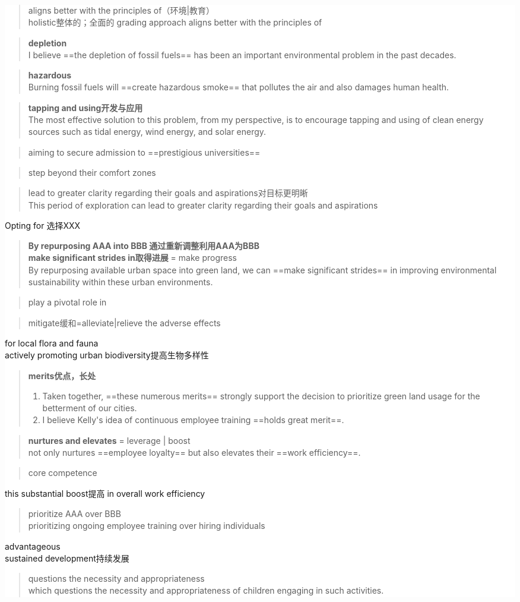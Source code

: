 > aligns better with the principles of（环境|教育）  
> holistic整体的；全面的 grading approach aligns better with the principles of  
  
  
> **depletion**  
> I believe ==the depletion of fossil fuels== has been an important environmental problem in the past decades.  
  
> **hazardous**  
> Burning fossil fuels will ==create hazardous smoke== that pollutes the air and also damages human health.  
  
  
> **tapping and using开发与应用**  
> The most effective solution to this problem, from my perspective, is to encourage tapping and using of clean energy sources such as tidal energy, wind energy, and solar energy.   
  
> aiming to secure admission to ==prestigious universities==  
  
> step beyond their comfort zones  
  
> lead to greater clarity regarding their goals and aspirations对目标更明晰  
> This period of exploration can lead to greater clarity regarding their goals and aspirations  
  
Opting for 选择XXX  
  
  
> **By repurposing AAA into BBB 通过重新调整利用AAA为BBB**  
> **make significant strides in取得进展** = make progress  
> By repurposing available urban space into green land, we can ==make significant strides== in improving environmental sustainability within these urban environments.  
  
> play a pivotal role in  
  
> mitigate缓和=alleviate|relieve the adverse effects  
  
for local flora and fauna  
actively promoting urban biodiversity提高生物多样性  
  
> **merits优点，长处**  
> 1. Taken together, ==these numerous merits== strongly support the decision to prioritize green land usage for the betterment of our cities.  
> 2. I believe Kelly's idea of continuous employee training ==holds great merit==.  
  
  
> **nurtures and elevates** = leverage | boost  
> not only nurtures ==employee loyalty== but also elevates their ==work efficiency==.  
  
> core competence  
  
  
this substantial boost提高 in overall work efficiency  
  
> prioritize AAA over BBB  
> prioritizing ongoing employee training over hiring individuals  
  
advantageous  
sustained development持续发展  
  
> questions the necessity and appropriateness  
> which questions the necessity and appropriateness of children engaging in such activities.  
  